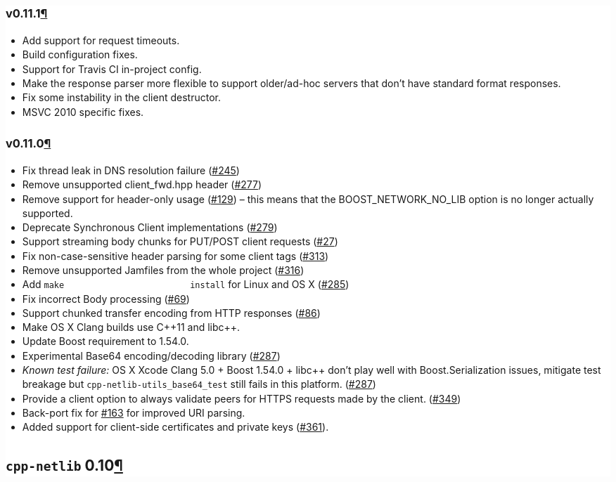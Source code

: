 ### v0.11.1<a href="#v0-11-1" class="headerlink" title="Permalink to this headline">¶</a>

-   Add support for request timeouts.
-   Build configuration fixes.
-   Support for Travis CI in-project config.
-   Make the response parser more flexible to support older/ad-hoc servers that don’t have standard format responses.
-   Fix some instability in the client destructor.
-   MSVC 2010 specific fixes.

### v0.11.0<a href="#v0-11-0" class="headerlink" title="Permalink to this headline">¶</a>

-   Fix thread leak in DNS resolution failure (<a href="https://github.com/cpp-netlib/cpp-netlib/issues/245" class="reference external">#245</a>)
-   Remove unsupported client\_fwd.hpp header (<a href="https://github.com/cpp-netlib/cpp-netlib/issues/277" class="reference external">#277</a>)
-   Remove support for header-only usage (<a href="https://github.com/cpp-netlib/cpp-netlib/issues/129" class="reference external">#129</a>) – this means that the BOOST\_NETWORK\_NO\_LIB option is no longer actually supported.
-   Deprecate Synchronous Client implementations (<a href="https://github.com/cpp-netlib/cpp-netlib/issues/279" class="reference external">#279</a>)
-   Support streaming body chunks for PUT/POST client requests (<a href="https://github.com/cpp-netlib/cpp-netlib/issues/27" class="reference external">#27</a>)
-   Fix non-case-sensitive header parsing for some client tags (<a href="https://github.com/cpp-netlib/cpp-netlib/issues/313" class="reference external">#313</a>)
-   Remove unsupported Jamfiles from the whole project (<a href="https://github.com/cpp-netlib/cpp-netlib/issues/316" class="reference external">#316</a>)
-   Add `make                         install` for Linux and OS X (<a href="https://github.com/cpp-netlib/cpp-netlib/issues/285" class="reference external">#285</a>)
-   Fix incorrect Body processing (<a href="https://github.com/cpp-netlib/cpp-netlib/issues/69" class="reference external">#69</a>)
-   Support chunked transfer encoding from HTTP responses (<a href="https://github.com/cpp-netlib/cpp-netlib/issues/86" class="reference external">#86</a>)
-   Make OS X Clang builds use C++11 and libc++.
-   Update Boost requirement to 1.54.0.
-   Experimental Base64 encoding/decoding library (<a href="https://github.com/cpp-netlib/cpp-netlib/issues/287" class="reference external">#287</a>)
-   *Known test failure:* OS X Xcode Clang 5.0 + Boost 1.54.0 + libc++ don’t play well with Boost.Serialization issues, mitigate test breakage but `cpp-netlib-utils_base64_test` still fails in this platform. (<a href="https://github.com/cpp-netlib/cpp-netlib/issues/287" class="reference external">#287</a>)
-   Provide a client option to always validate peers for HTTPS requests made by the client. (<a href="https://github.com/cpp-netlib/cpp-netlib/issues/349" class="reference external">#349</a>)
-   Back-port fix for <a href="https://github.com/cpp-netlib/cpp-netlib/issues/163" class="reference external">#163</a> for improved URI parsing.
-   Added support for client-side certificates and private keys (<a href="https://github.com/cpp-netlib/cpp-netlib/pull/361" class="reference external">#361</a>).

`cpp-netlib` 0.10<a href="#cpp-netlib-0-10" class="headerlink" title="Permalink to this headline">¶</a>
-------------------------------------------------------------------------------------------------------
